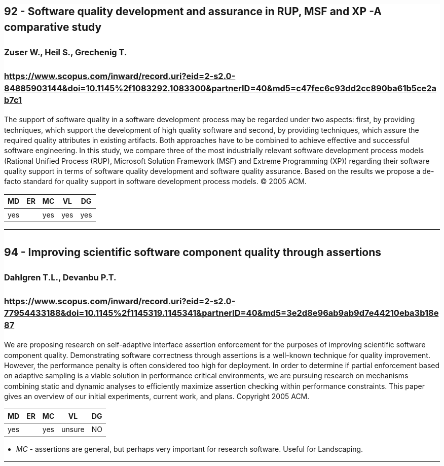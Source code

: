 
## 92 - Software quality development and assurance in RUP, MSF and XP -A comparative study

### Zuser W., Heil S., Grechenig T.

### https://www.scopus.com/inward/record.uri?eid=2-s2.0-84885903144&doi=10.1145%2f1083292.1083300&partnerID=40&md5=c47fec6c93dd2cc890ba61b5ce2ab7c1

The support of software quality in a software development process may be regarded under two aspects: first, by providing techniques, which support the development of high quality software and second, by providing techniques, which assure the required quality attributes in existing artifacts. Both approaches have to be combined to achieve effective and successful software engineering. In this study, we compare three of the most industrially relevant software development process models (Rational Unified Process (RUP), Microsoft Solution Framework (MSF) and Extreme Programming (XP)) regarding their software quality support in terms of software quality development and software quality assurance. Based on the results we propose a de-facto standard for quality support in software development process models. © 2005 ACM.

| MD  | ER  | MC  | VL  | DG  |
| --- | --- | --- | --- | --- |
| yes |     | yes | yes | yes |

---

## 94 - Improving scientific software component quality through assertions

### Dahlgren T.L., Devanbu P.T.

### https://www.scopus.com/inward/record.uri?eid=2-s2.0-77954433188&doi=10.1145%2f1145319.1145341&partnerID=40&md5=3e2d8e96ab9ab9d7e44210eba3b18e87

We are proposing research on self-adaptive interface assertion enforcement for the purposes of improving scientific software component quality. Demonstrating software correctness through assertions is a well-known technique for quality improvement. However, the performance penalty is often considered too high for deployment. In order to determine if partial enforcement based on adaptive sampling is a viable solution in performance critical environments, we are pursuing research on mechanisms combining static and dynamic analyses to efficiently maximize assertion checking within performance constraints. This paper gives an overview of our initial experiments, current work, and plans. Copyright 2005 ACM.

| MD  | ER  | MC  | VL     | DG  |
| --- | --- | --- | ------ | --- |
| yes |     | yes | unsure | NO  |

* *MC* - assertions are general, but perhaps very important for research software. Useful for Landscaping.

---